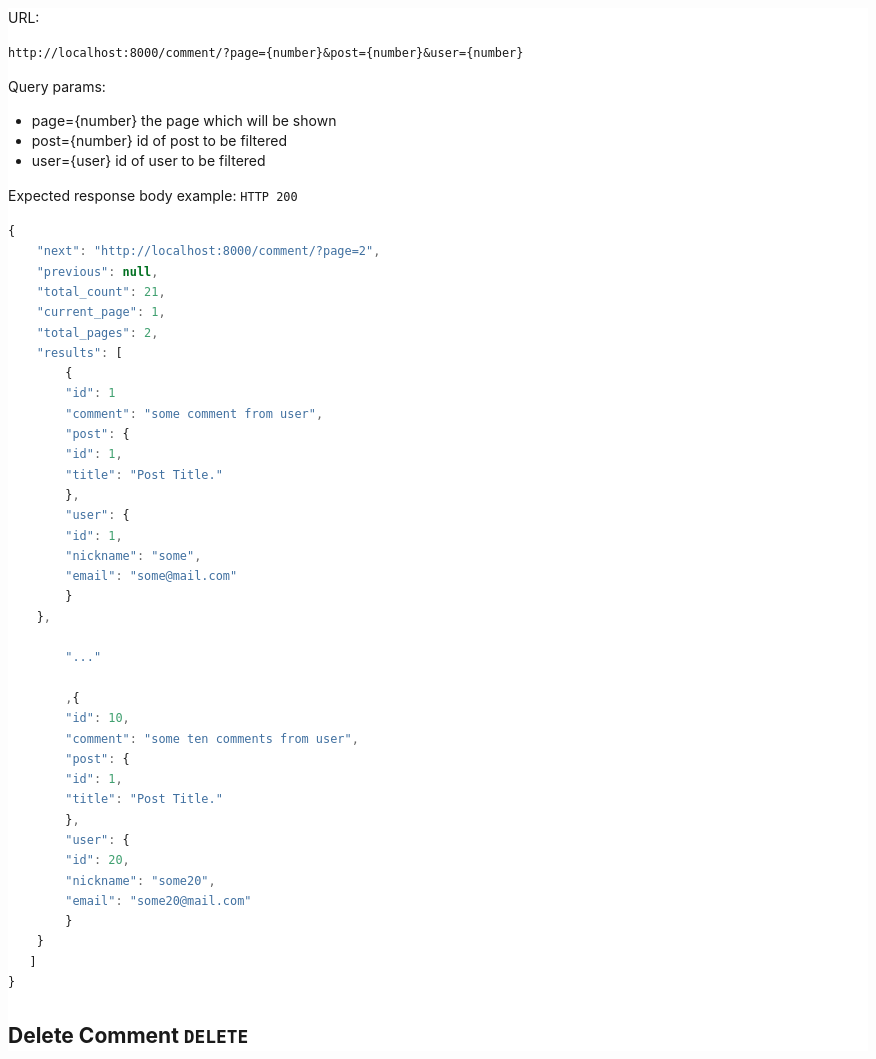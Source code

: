 URL: 

`http://localhost:8000/comment/?page={number}&post={number}&user={number}` 

Query params: 

- page={number} the page which will be shown
- post={number} id of post to be filtered
- user={user} id of user to be filtered

Expected response body example: `HTTP 200`

```jsx
{
    "next": "http://localhost:8000/comment/?page=2",
    "previous": null,
    "total_count": 21,
    "current_page": 1,
    "total_pages": 2,
    "results": [
        {
	    "id": 1
	    "comment": "some comment from user",
	    "post": {
		"id": 1,
		"title": "Post Title."
	    },
	    "user": {
		"id": 1,
		"nickname": "some",
		"email": "some@mail.com"
	    }
	},
				
        "..."
        
        ,{
	    "id": 10,
	    "comment": "some ten comments from user",
	    "post": {
		"id": 1,
		"title": "Post Title."
	    },
	    "user": {
		"id": 20,
		"nickname": "some20",
		"email": "some20@mail.com"
	    }
	}
   ]
}
```

## Delete Comment `DELETE`
